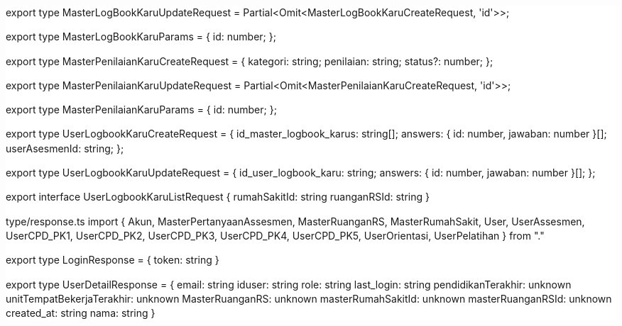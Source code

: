 export type MasterLogBookKaruUpdateRequest = Partial<Omit<MasterLogBookKaruCreateRequest, 'id'>>;

export type MasterLogBookKaruParams = {
    id: number;
};

export type MasterPenilaianKaruCreateRequest = {
    kategori: string;
    penilaian: string;
    status?: number;
};

export type MasterPenilaianKaruUpdateRequest = Partial<Omit<MasterPenilaianKaruCreateRequest, 'id'>>;

export type MasterPenilaianKaruParams = {
    id: number;
};

export type UserLogbookKaruCreateRequest = {
    id_master_logbook_karus: string[];
    answers: { id: number, jawaban: number }[];
    userAsesmenId: string;
};

export type UserLogbookKaruUpdateRequest = {
    id_user_logbook_karu: string;
    answers: { id: number, jawaban: number }[];
};

export interface UserLogbookKaruListRequest {
    rumahSakitId: string
    ruanganRSId: string
}


type/response.ts
import { Akun, MasterPertanyaanAssesmen, MasterRuanganRS, MasterRumahSakit, User, UserAssesmen, UserCPD_PK1, UserCPD_PK2, UserCPD_PK3, UserCPD_PK4, UserCPD_PK5, UserOrientasi, UserPelatihan } from "."

export type LoginResponse = {
    token: string
}

export type UserDetailResponse = {
    email: string
    iduser: string
    role: string
    last_login: string
    pendidikanTerakhir: unknown
    unitTempatBekerjaTerakhir: unknown
    MasterRuanganRS: unknown
    masterRumahSakitId: unknown
    masterRuanganRSId: unknown
    created_at: string
    nama: string
}
